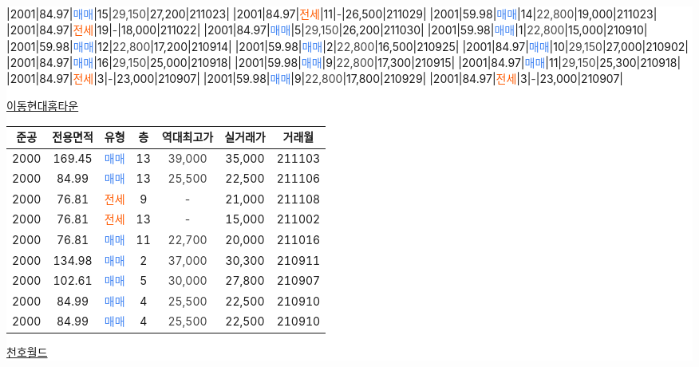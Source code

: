 |2001|84.97|<span style="color:#4285f3">매매</span>|15|<span style="color:#444444">29,150</span>|27,200|211023|
|2001|84.97|<span style="color:#ff5a00">전세</span>|11|<span style="color:#444444">-</span>|26,500|211029|
|2001|59.98|<span style="color:#4285f3">매매</span>|14|<span style="color:#444444">22,800</span>|19,000|211023|
|2001|84.97|<span style="color:#ff5a00">전세</span>|19|<span style="color:#444444">-</span>|18,000|211022|
|2001|84.97|<span style="color:#4285f3">매매</span>|5|<span style="color:#444444">29,150</span>|26,200|211030|
|2001|59.98|<span style="color:#4285f3">매매</span>|1|<span style="color:#444444">22,800</span>|15,000|210910|
|2001|59.98|<span style="color:#4285f3">매매</span>|12|<span style="color:#444444">22,800</span>|17,200|210914|
|2001|59.98|<span style="color:#4285f3">매매</span>|2|<span style="color:#444444">22,800</span>|16,500|210925|
|2001|84.97|<span style="color:#4285f3">매매</span>|10|<span style="color:#444444">29,150</span>|27,000|210902|
|2001|84.97|<span style="color:#4285f3">매매</span>|16|<span style="color:#444444">29,150</span>|25,000|210918|
|2001|59.98|<span style="color:#4285f3">매매</span>|9|<span style="color:#444444">22,800</span>|17,300|210915|
|2001|84.97|<span style="color:#4285f3">매매</span>|11|<span style="color:#444444">29,150</span>|25,300|210918|
|2001|84.97|<span style="color:#ff5a00">전세</span>|3|<span style="color:#444444">-</span>|23,000|210907|
|2001|59.98|<span style="color:#4285f3">매매</span>|9|<span style="color:#444444">22,800</span>|17,800|210929|
|2001|84.97|<span style="color:#ff5a00">전세</span>|3|<span style="color:#444444">-</span>|23,000|210907|

[이동현대홈타운](https://search.naver.com/search.naver?query=%EA%B2%BD%EC%83%81%EB%B6%81%EB%8F%84+%ED%8F%AC%ED%95%AD%EC%8B%9C+%EB%82%A8%EA%B5%AC+%EB%8C%80%EC%9E%A0%EB%8F%99+%EC%9D%B4%EB%8F%99%ED%98%84%EB%8C%80%ED%99%88%ED%83%80%EC%9A%B4)

|준공|전용면적|유형|층|역대최고가|실거래가|거래월|
|:---:|:---:|:---:|:---:|:---:|:---:|:---:|
|2000|169.45|<span style="color:#4285f3">매매</span>|13|<span style="color:#444444">39,000</span>|35,000|211103|
|2000|84.99|<span style="color:#4285f3">매매</span>|13|<span style="color:#444444">25,500</span>|22,500|211106|
|2000|76.81|<span style="color:#ff5a00">전세</span>|9|<span style="color:#444444">-</span>|21,000|211108|
|2000|76.81|<span style="color:#ff5a00">전세</span>|13|<span style="color:#444444">-</span>|15,000|211002|
|2000|76.81|<span style="color:#4285f3">매매</span>|11|<span style="color:#444444">22,700</span>|20,000|211016|
|2000|134.98|<span style="color:#4285f3">매매</span>|2|<span style="color:#444444">37,000</span>|30,300|210911|
|2000|102.61|<span style="color:#4285f3">매매</span>|5|<span style="color:#444444">30,000</span>|27,800|210907|
|2000|84.99|<span style="color:#4285f3">매매</span>|4|<span style="color:#444444">25,500</span>|22,500|210910|
|2000|84.99|<span style="color:#4285f3">매매</span>|4|<span style="color:#444444">25,500</span>|22,500|210910|

[천호월드](https://search.naver.com/search.naver?query=%EA%B2%BD%EC%83%81%EB%B6%81%EB%8F%84+%ED%8F%AC%ED%95%AD%EC%8B%9C+%EB%82%A8%EA%B5%AC+%EB%8C%80%EC%9E%A0%EB%8F%99+%EC%B2%9C%ED%98%B8%EC%9B%94%EB%93%9C)
